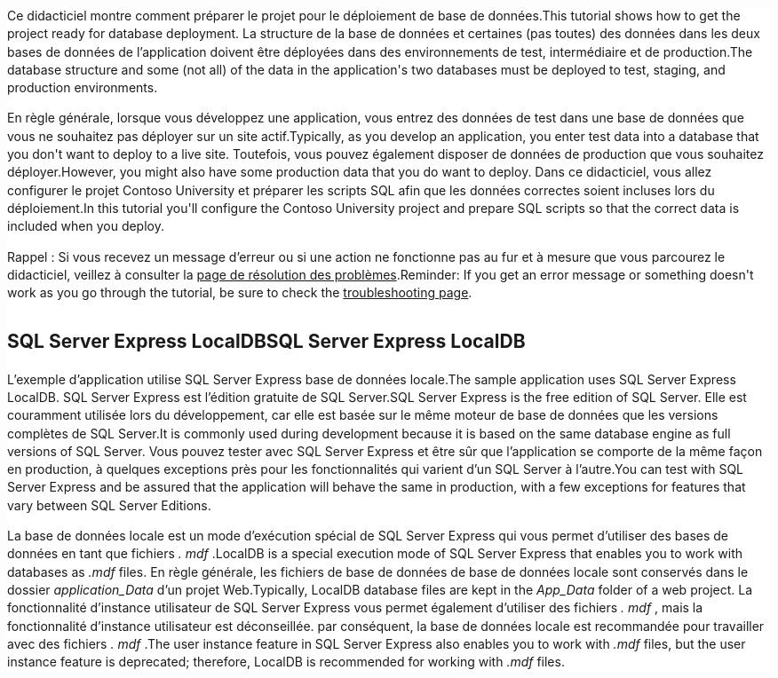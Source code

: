 <span data-ttu-id="3e252-109">Ce didacticiel montre comment préparer le projet pour le déploiement de base de données.</span><span class="sxs-lookup"><span data-stu-id="3e252-109">This tutorial shows how to get the project ready for database deployment.</span></span> <span data-ttu-id="3e252-110">La structure de la base de données et certaines (pas toutes) des données dans les deux bases de données de l’application doivent être déployées dans des environnements de test, intermédiaire et de production.</span><span class="sxs-lookup"><span data-stu-id="3e252-110">The database structure and some (not all) of the data in the application's two databases must be deployed to test, staging, and production environments.</span></span>

<span data-ttu-id="3e252-111">En règle générale, lorsque vous développez une application, vous entrez des données de test dans une base de données que vous ne souhaitez pas déployer sur un site actif.</span><span class="sxs-lookup"><span data-stu-id="3e252-111">Typically, as you develop an application, you enter test data into a database that you don't want to deploy to a live site.</span></span> <span data-ttu-id="3e252-112">Toutefois, vous pouvez également disposer de données de production que vous souhaitez déployer.</span><span class="sxs-lookup"><span data-stu-id="3e252-112">However, you might also have some production data that you do want to deploy.</span></span> <span data-ttu-id="3e252-113">Dans ce didacticiel, vous allez configurer le projet Contoso University et préparer les scripts SQL afin que les données correctes soient incluses lors du déploiement.</span><span class="sxs-lookup"><span data-stu-id="3e252-113">In this tutorial you'll configure the Contoso University project and prepare SQL scripts so that the correct data is included when you deploy.</span></span>

<span data-ttu-id="3e252-114">Rappel : Si vous recevez un message d’erreur ou si une action ne fonctionne pas au fur et à mesure que vous parcourez le didacticiel, veillez à consulter la [page de résolution des problèmes](troubleshooting.md).</span><span class="sxs-lookup"><span data-stu-id="3e252-114">Reminder: If you get an error message or something doesn't work as you go through the tutorial, be sure to check the [troubleshooting page](troubleshooting.md).</span></span>

## <a name="sql-server-express-localdb"></a><span data-ttu-id="3e252-115">SQL Server Express LocalDB</span><span class="sxs-lookup"><span data-stu-id="3e252-115">SQL Server Express LocalDB</span></span>

<span data-ttu-id="3e252-116">L’exemple d’application utilise SQL Server Express base de données locale.</span><span class="sxs-lookup"><span data-stu-id="3e252-116">The sample application uses SQL Server Express LocalDB.</span></span> <span data-ttu-id="3e252-117">SQL Server Express est l’édition gratuite de SQL Server.</span><span class="sxs-lookup"><span data-stu-id="3e252-117">SQL Server Express is the free edition of SQL Server.</span></span> <span data-ttu-id="3e252-118">Elle est couramment utilisée lors du développement, car elle est basée sur le même moteur de base de données que les versions complètes de SQL Server.</span><span class="sxs-lookup"><span data-stu-id="3e252-118">It is commonly used during development because it is based on the same database engine as full versions of SQL Server.</span></span> <span data-ttu-id="3e252-119">Vous pouvez tester avec SQL Server Express et être sûr que l’application se comporte de la même façon en production, à quelques exceptions près pour les fonctionnalités qui varient d’un SQL Server à l’autre.</span><span class="sxs-lookup"><span data-stu-id="3e252-119">You can test with SQL Server Express and be assured that the application will behave the same in production, with a few exceptions for features that vary between SQL Server Editions.</span></span>

<span data-ttu-id="3e252-120">La base de données locale est un mode d’exécution spécial de SQL Server Express qui vous permet d’utiliser des bases de données en tant que fichiers *. mdf* .</span><span class="sxs-lookup"><span data-stu-id="3e252-120">LocalDB is a special execution mode of SQL Server Express that enables you to work with databases as *.mdf* files.</span></span> <span data-ttu-id="3e252-121">En règle générale, les fichiers de base de données de base de données locale sont conservés dans le dossier *application\_Data* d’un projet Web.</span><span class="sxs-lookup"><span data-stu-id="3e252-121">Typically, LocalDB database files are kept in the *App\_Data* folder of a web project.</span></span> <span data-ttu-id="3e252-122">La fonctionnalité d’instance utilisateur de SQL Server Express vous permet également d’utiliser des fichiers *. mdf* , mais la fonctionnalité d’instance utilisateur est déconseillée. par conséquent, la base de données locale est recommandée pour travailler avec des fichiers *. mdf* .</span><span class="sxs-lookup"><span data-stu-id="3e252-122">The user instance feature in SQL Server Express also enables you to work with *.mdf* files, but the user instance feature is deprecated; therefore, LocalDB is recommended for working with *.mdf* files.</span></span>
